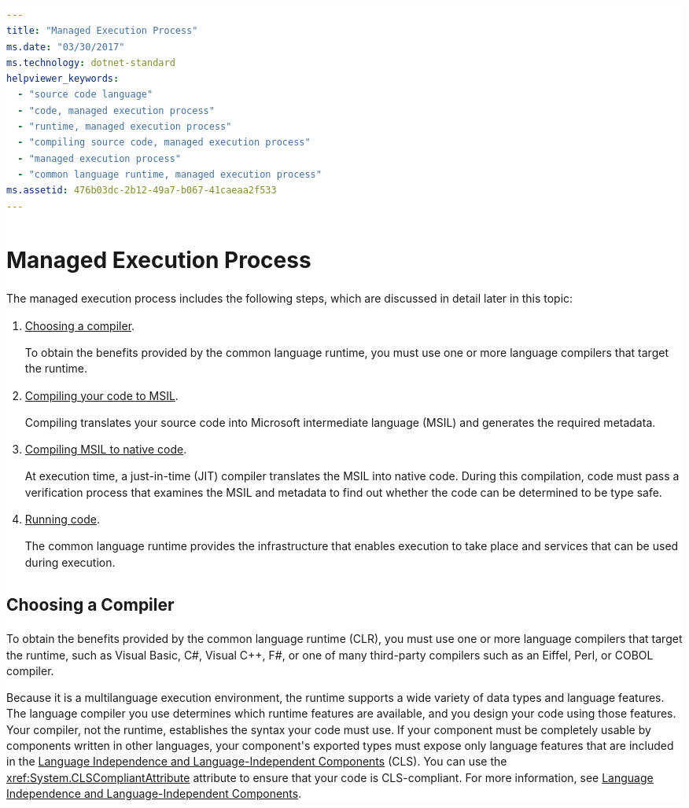 ```yaml
---
title: "Managed Execution Process"
ms.date: "03/30/2017"
ms.technology: dotnet-standard
helpviewer_keywords:
  - "source code language"
  - "code, managed execution process"
  - "runtime, managed execution process"
  - "compiling source code, managed execution process"
  - "managed execution process"
  - "common language runtime, managed execution process"
ms.assetid: 476b03dc-2b12-49a7-b067-41caeaa2f533
---
```

# Managed Execution Process
<a name="introduction"></a> The managed execution process includes the following steps, which are discussed in detail later in this topic:

1. [Choosing a compiler](#choosing_a_compiler).

     To obtain the benefits provided by the common language runtime, you must use one or more language compilers that target the runtime.

2. [Compiling your code to MSIL](#compiling_to_msil).

     Compiling translates your source code into Microsoft intermediate language (MSIL) and generates the required metadata.

3. [Compiling MSIL to native code](#compiling_msil_to_native_code).

     At execution time, a just-in-time (JIT) compiler translates the MSIL into native code. During this compilation, code must pass a verification process that examines the MSIL and metadata to find out whether the code can be determined to be type safe.

4. [Running code](#running_code).

     The common language runtime provides the infrastructure that enables execution to take place and services that can be used during execution.

<a name="choosing_a_compiler"></a>
## Choosing a Compiler
 To obtain the benefits provided by the common language runtime (CLR), you must use one or more language compilers that target the runtime, such as Visual Basic, C#, Visual C++, F#, or one of many third-party compilers such as an Eiffel, Perl, or COBOL compiler.

 Because it is a multilanguage execution environment, the runtime supports a wide variety of data types and language features. The language compiler you use determines which runtime features are available, and you design your code using those features. Your compiler, not the runtime, establishes the syntax your code must use. If your component must be completely usable by components written in other languages, your component's exported types must expose only language features that are included in the [Language Independence and Language-Independent Components](language-independence-and-language-independent-components.md) (CLS). You can use the <xref:System.CLSCompliantAttribute> attribute to ensure that your code is CLS-compliant. For more information, see [Language Independence and Language-Independent Components](language-independence-and-language-independent-components.md).
